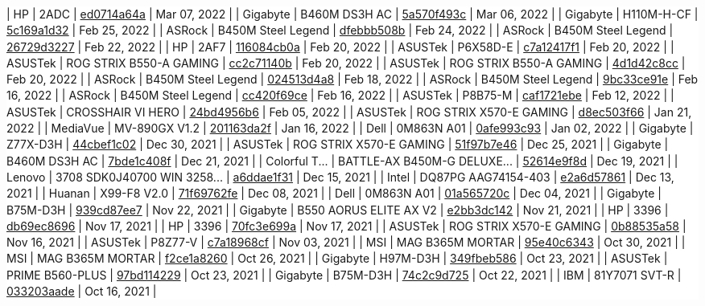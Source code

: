 | HP            | 2ADC                        | [ed0714a64a](https://linux-hardware.org/?probe=ed0714a64a) | Mar 07, 2022 |
| Gigabyte      | B460M DS3H AC               | [5a570f493c](https://linux-hardware.org/?probe=5a570f493c) | Mar 06, 2022 |
| Gigabyte      | H110M-H-CF                  | [5c169a1d32](https://linux-hardware.org/?probe=5c169a1d32) | Feb 25, 2022 |
| ASRock        | B450M Steel Legend          | [dfebbb508b](https://linux-hardware.org/?probe=dfebbb508b) | Feb 24, 2022 |
| ASRock        | B450M Steel Legend          | [26729d3227](https://linux-hardware.org/?probe=26729d3227) | Feb 22, 2022 |
| HP            | 2AF7                        | [116084cb0a](https://linux-hardware.org/?probe=116084cb0a) | Feb 20, 2022 |
| ASUSTek       | P6X58D-E                    | [c7a12417f1](https://linux-hardware.org/?probe=c7a12417f1) | Feb 20, 2022 |
| ASUSTek       | ROG STRIX B550-A GAMING     | [cc2c71140b](https://linux-hardware.org/?probe=cc2c71140b) | Feb 20, 2022 |
| ASUSTek       | ROG STRIX B550-A GAMING     | [4d1d42c8cc](https://linux-hardware.org/?probe=4d1d42c8cc) | Feb 20, 2022 |
| ASRock        | B450M Steel Legend          | [024513d4a8](https://linux-hardware.org/?probe=024513d4a8) | Feb 18, 2022 |
| ASRock        | B450M Steel Legend          | [9bc33ce91e](https://linux-hardware.org/?probe=9bc33ce91e) | Feb 16, 2022 |
| ASRock        | B450M Steel Legend          | [cc420f69ce](https://linux-hardware.org/?probe=cc420f69ce) | Feb 16, 2022 |
| ASUSTek       | P8B75-M                     | [caf1721ebe](https://linux-hardware.org/?probe=caf1721ebe) | Feb 12, 2022 |
| ASUSTek       | CROSSHAIR VI HERO           | [24bd4956b6](https://linux-hardware.org/?probe=24bd4956b6) | Feb 05, 2022 |
| ASUSTek       | ROG STRIX X570-E GAMING     | [d8ec503f66](https://linux-hardware.org/?probe=d8ec503f66) | Jan 21, 2022 |
| MediaVue      | MV-890GX V1.2               | [201163da2f](https://linux-hardware.org/?probe=201163da2f) | Jan 16, 2022 |
| Dell          | 0M863N A01                  | [0afe993c93](https://linux-hardware.org/?probe=0afe993c93) | Jan 02, 2022 |
| Gigabyte      | Z77X-D3H                    | [44cbef1c02](https://linux-hardware.org/?probe=44cbef1c02) | Dec 30, 2021 |
| ASUSTek       | ROG STRIX X570-E GAMING     | [51f97b7e46](https://linux-hardware.org/?probe=51f97b7e46) | Dec 25, 2021 |
| Gigabyte      | B460M DS3H AC               | [7bde1c408f](https://linux-hardware.org/?probe=7bde1c408f) | Dec 21, 2021 |
| Colorful T... | BATTLE-AX B450M-G DELUXE... | [52614e9f8d](https://linux-hardware.org/?probe=52614e9f8d) | Dec 19, 2021 |
| Lenovo        | 3708 SDK0J40700 WIN 3258... | [a6ddae1f31](https://linux-hardware.org/?probe=a6ddae1f31) | Dec 15, 2021 |
| Intel         | DQ87PG AAG74154-403         | [e2a6d57861](https://linux-hardware.org/?probe=e2a6d57861) | Dec 13, 2021 |
| Huanan        | X99-F8 V2.0                 | [71f69762fe](https://linux-hardware.org/?probe=71f69762fe) | Dec 08, 2021 |
| Dell          | 0M863N A01                  | [01a565720c](https://linux-hardware.org/?probe=01a565720c) | Dec 04, 2021 |
| Gigabyte      | B75M-D3H                    | [939cd87ee7](https://linux-hardware.org/?probe=939cd87ee7) | Nov 22, 2021 |
| Gigabyte      | B550 AORUS ELITE AX V2      | [e2bb3dc142](https://linux-hardware.org/?probe=e2bb3dc142) | Nov 21, 2021 |
| HP            | 3396                        | [db69ec8696](https://linux-hardware.org/?probe=db69ec8696) | Nov 17, 2021 |
| HP            | 3396                        | [70fc3e699a](https://linux-hardware.org/?probe=70fc3e699a) | Nov 17, 2021 |
| ASUSTek       | ROG STRIX X570-E GAMING     | [0b88535a58](https://linux-hardware.org/?probe=0b88535a58) | Nov 16, 2021 |
| ASUSTek       | P8Z77-V                     | [c7a18968cf](https://linux-hardware.org/?probe=c7a18968cf) | Nov 03, 2021 |
| MSI           | MAG B365M MORTAR            | [95e40c6343](https://linux-hardware.org/?probe=95e40c6343) | Oct 30, 2021 |
| MSI           | MAG B365M MORTAR            | [f2ce1a8260](https://linux-hardware.org/?probe=f2ce1a8260) | Oct 26, 2021 |
| Gigabyte      | H97M-D3H                    | [349fbeb586](https://linux-hardware.org/?probe=349fbeb586) | Oct 23, 2021 |
| ASUSTek       | PRIME B560-PLUS             | [97bd114229](https://linux-hardware.org/?probe=97bd114229) | Oct 23, 2021 |
| Gigabyte      | B75M-D3H                    | [74c2c9d725](https://linux-hardware.org/?probe=74c2c9d725) | Oct 22, 2021 |
| IBM           | 81Y7071 SVT-R               | [033203aade](https://linux-hardware.org/?probe=033203aade) | Oct 16, 2021 |